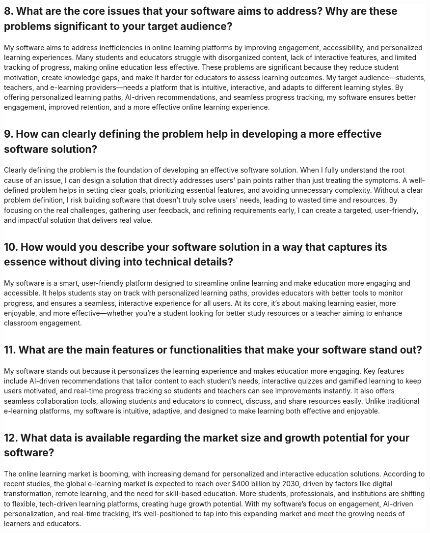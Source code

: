 ## 8. What are the core issues that your software aims to address? Why are these problems significant to your target audience?
  My software aims to address inefficiencies in online learning platforms by improving engagement, accessibility, and personalized learning experiences. Many students and educators struggle with disorganized content, lack of interactive features, and limited tracking of progress, making online education less effective.
These problems are significant because they reduce student motivation, create knowledge gaps, and make it harder for educators to assess learning outcomes. My target audience—students, teachers, and e-learning providers—needs a platform that is intuitive, interactive, and adapts to different learning styles. By offering personalized learning paths, AI-driven recommendations, and seamless progress tracking, my software ensures better engagement, improved retention, and a more effective online learning experience.

## 9. How can clearly defining the problem help in developing a more effective software solution?
  Clearly defining the problem is the foundation of developing an effective software solution. When I fully understand the root cause of an issue, I can design a solution that directly addresses users' pain points rather than just treating the symptoms. A well-defined problem helps in setting clear goals, prioritizing essential features, and avoiding unnecessary complexity.
Without a clear problem definition, I risk building software that doesn’t truly solve users' needs, leading to wasted time and resources. By focusing on the real challenges, gathering user feedback, and refining requirements early, I can create a targeted, user-friendly, and impactful solution that delivers real value.

## 10. How would you describe your software solution in a way that captures its essence without diving into technical details?
  My software is a smart, user-friendly platform designed to streamline online learning and make education more engaging and accessible. It helps students stay on track with personalized learning paths, provides educators with better tools to monitor progress, and ensures a seamless, interactive experience for all users.
At its core, it’s about making learning easier, more enjoyable, and more effective—whether you’re a student looking for better study resources or a teacher aiming to enhance classroom engagement.

## 11. What are the main features or functionalities that make your software stand out?
   My software stands out because it personalizes the learning experience and makes education more engaging. Key features include AI-driven recommendations that tailor content to each student’s needs, interactive quizzes and gamified learning to keep users motivated, and real-time progress tracking so students and teachers can see improvements instantly.
It also offers seamless collaboration tools, allowing students and educators to connect, discuss, and share resources easily. Unlike traditional e-learning platforms, my software is intuitive, adaptive, and designed to make learning both effective and enjoyable.

## 12. What data is available regarding the market size and growth potential for your software?
  The online learning market is booming, with increasing demand for personalized and interactive education solutions. According to recent studies, the global e-learning market is expected to reach over $400 billion by 2030, driven by factors like digital transformation, remote learning, and the need for skill-based education.
More students, professionals, and institutions are shifting to flexible, tech-driven learning platforms, creating huge growth potential. With my software’s focus on engagement, AI-driven personalization, and real-time tracking, it’s well-positioned to tap into this expanding market and meet the growing needs of learners and educators.
